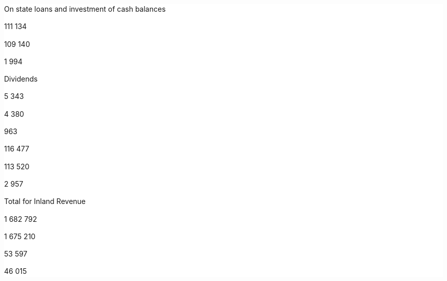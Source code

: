 <td><p></p></td>

<td><p></p></td>

<td><p></p></td>

</tr>

<tr>

<td><p>On state loans and investment of cash balances</p></td>

<td><p>111 134</p></td>

<td><p>109 140</p></td>

<td><p>1 994</p></td>

<td><p></p></td>

</tr>

<tr>

<td><p>Dividends</p></td>

<td><p>5 343</p></td>

<td><p>4 380</p></td>

<td><p>963</p></td>

<td><p></p></td>

</tr>

<tr>

<td><p></p></td>

<td><p>116 477</p></td>

<td><p>113 520</p></td>

<td><p>2 957</p></td>

<td><p></p></td>

</tr>

<tr>

<td><p>Total for Inland Revenue</p></td>

<td><p>1 682 792</p></td>

<td><p>1 675 210</p></td>

<td><p>53 597</p></td>

<td><p>46 015</p></td>

</tr>

<tr>
